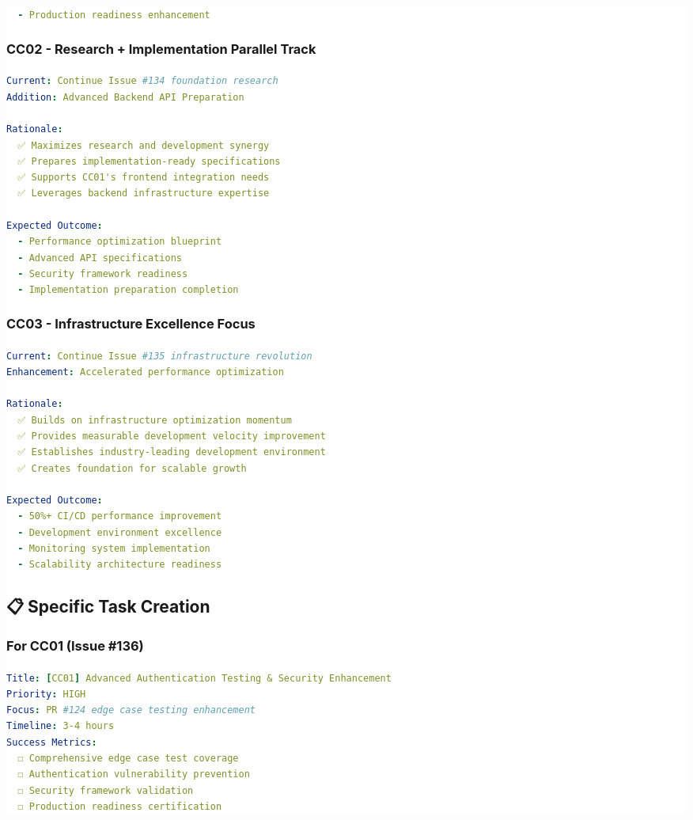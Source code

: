 ```yaml
  - Production readiness enhancement
```

### CC02 - Research + Implementation Parallel Track
```yaml
Current: Continue Issue #134 foundation research
Addition: Advanced Backend API Preparation

Rationale:
  ✅ Maximizes research and development synergy
  ✅ Prepares implementation-ready specifications
  ✅ Supports CC01's frontend integration needs
  ✅ Leverages backend infrastructure expertise

Expected Outcome:
  - Performance optimization blueprint
  - Advanced API specifications
  - Security framework readiness
  - Implementation preparation completion
```

### CC03 - Infrastructure Excellence Focus
```yaml
Current: Continue Issue #135 infrastructure revolution
Enhancement: Accelerated performance optimization

Rationale:
  ✅ Builds on infrastructure optimization momentum
  ✅ Provides measurable development velocity improvement
  ✅ Establishes industry-leading development environment
  ✅ Creates foundation for scalable growth

Expected Outcome:
  - 50%+ CI/CD performance improvement
  - Development environment excellence
  - Monitoring system implementation
  - Scalability architecture readiness
```

## 📋 Specific Task Creation

### For CC01 (Issue #136)
```yaml
Title: [CC01] Advanced Authentication Testing & Security Enhancement
Priority: HIGH
Focus: PR #124 edge case testing enhancement
Timeline: 3-4 hours
Success Metrics:
  ☐ Comprehensive edge case test coverage
  ☐ Authentication vulnerability prevention
  ☐ Security framework validation
  ☐ Production readiness certification
```
